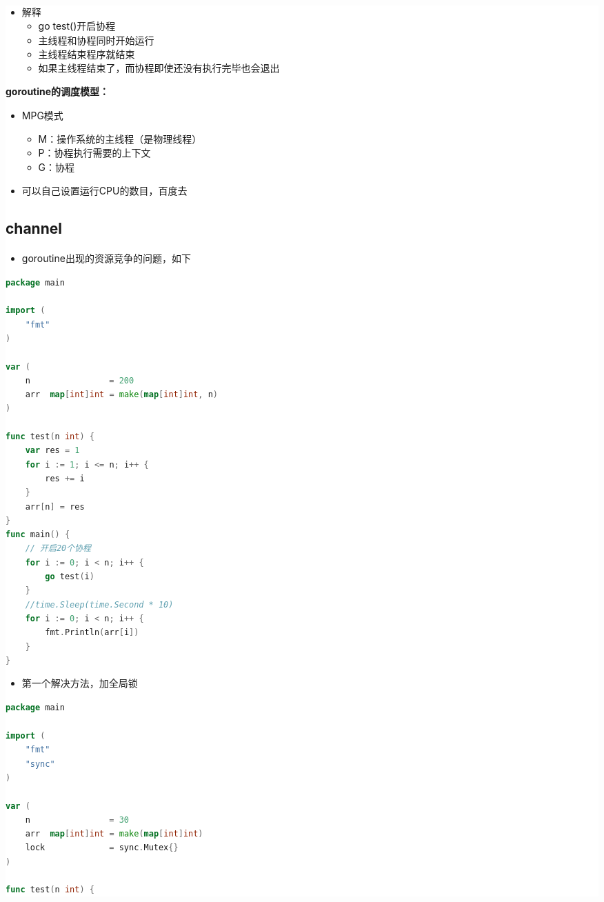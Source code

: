 - 解释
    - go test()开启协程
    - 主线程和协程同时开始运行
    - 主线程结束程序就结束
    - 如果主线程结束了，而协程即使还没有执行完毕也会退出

**goroutine的调度模型：**

- MPG模式
    - M：操作系统的主线程（是物理线程）
    - P：协程执行需要的上下文
    - G：协程

- 可以自己设置运行CPU的数目，百度去

## channel

- goroutine出现的资源竞争的问题，如下

```go
package main

import (
	"fmt"
)

var (
	n                = 200
	arr  map[int]int = make(map[int]int, n)
)

func test(n int) {
	var res = 1
	for i := 1; i <= n; i++ {
		res += i
	}
	arr[n] = res
}
func main() {
	// 开启20个协程
	for i := 0; i < n; i++ {
		go test(i)
	}
	//time.Sleep(time.Second * 10)
	for i := 0; i < n; i++ {
		fmt.Println(arr[i])
	}
}
```

- 第一个解决方法，加全局锁

```go
package main

import (
	"fmt"
	"sync"
)

var (
	n                = 30
	arr  map[int]int = make(map[int]int)
	lock             = sync.Mutex{}
)

func test(n int) {
```